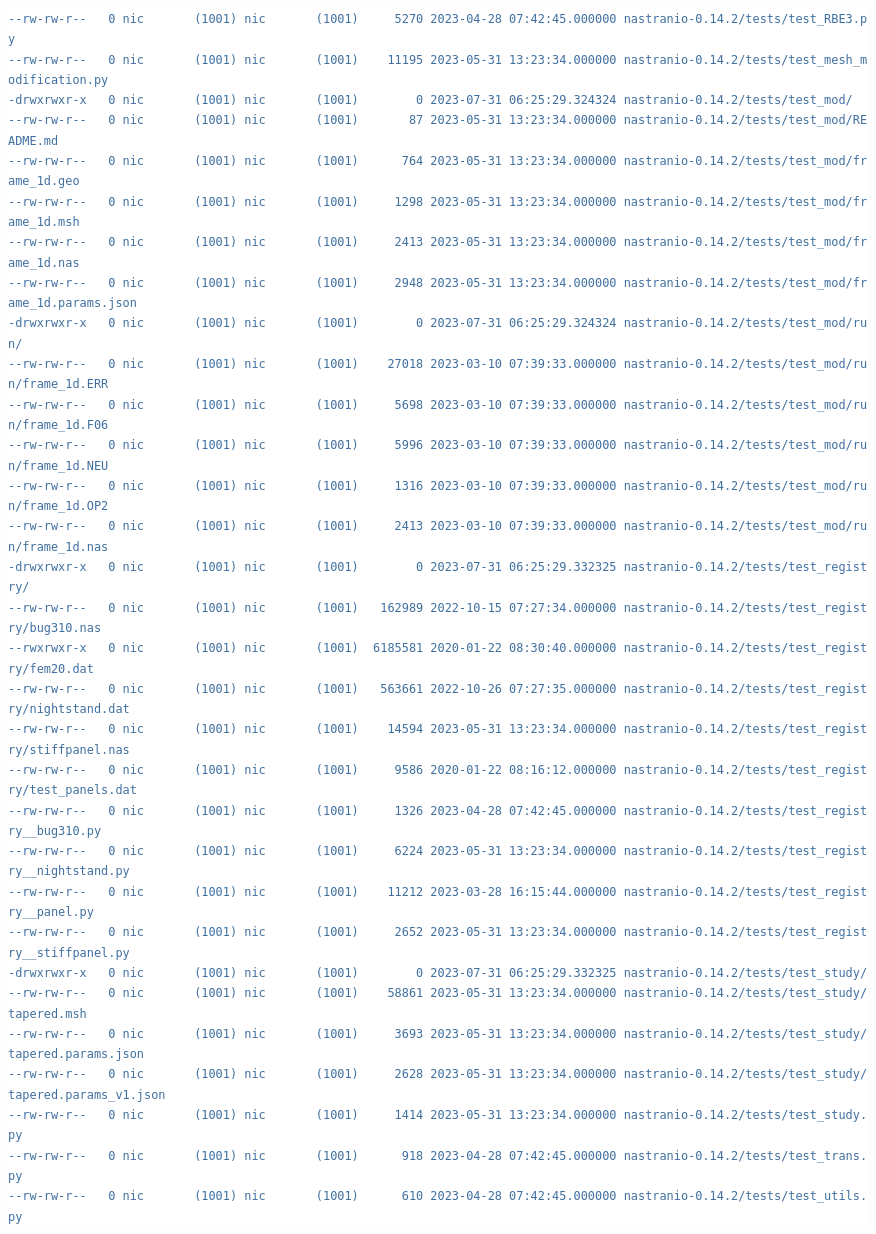 ```diff
--rw-rw-r--   0 nic       (1001) nic       (1001)     5270 2023-04-28 07:42:45.000000 nastranio-0.14.2/tests/test_RBE3.py
--rw-rw-r--   0 nic       (1001) nic       (1001)    11195 2023-05-31 13:23:34.000000 nastranio-0.14.2/tests/test_mesh_modification.py
-drwxrwxr-x   0 nic       (1001) nic       (1001)        0 2023-07-31 06:25:29.324324 nastranio-0.14.2/tests/test_mod/
--rw-rw-r--   0 nic       (1001) nic       (1001)       87 2023-05-31 13:23:34.000000 nastranio-0.14.2/tests/test_mod/README.md
--rw-rw-r--   0 nic       (1001) nic       (1001)      764 2023-05-31 13:23:34.000000 nastranio-0.14.2/tests/test_mod/frame_1d.geo
--rw-rw-r--   0 nic       (1001) nic       (1001)     1298 2023-05-31 13:23:34.000000 nastranio-0.14.2/tests/test_mod/frame_1d.msh
--rw-rw-r--   0 nic       (1001) nic       (1001)     2413 2023-05-31 13:23:34.000000 nastranio-0.14.2/tests/test_mod/frame_1d.nas
--rw-rw-r--   0 nic       (1001) nic       (1001)     2948 2023-05-31 13:23:34.000000 nastranio-0.14.2/tests/test_mod/frame_1d.params.json
-drwxrwxr-x   0 nic       (1001) nic       (1001)        0 2023-07-31 06:25:29.324324 nastranio-0.14.2/tests/test_mod/run/
--rw-rw-r--   0 nic       (1001) nic       (1001)    27018 2023-03-10 07:39:33.000000 nastranio-0.14.2/tests/test_mod/run/frame_1d.ERR
--rw-rw-r--   0 nic       (1001) nic       (1001)     5698 2023-03-10 07:39:33.000000 nastranio-0.14.2/tests/test_mod/run/frame_1d.F06
--rw-rw-r--   0 nic       (1001) nic       (1001)     5996 2023-03-10 07:39:33.000000 nastranio-0.14.2/tests/test_mod/run/frame_1d.NEU
--rw-rw-r--   0 nic       (1001) nic       (1001)     1316 2023-03-10 07:39:33.000000 nastranio-0.14.2/tests/test_mod/run/frame_1d.OP2
--rw-rw-r--   0 nic       (1001) nic       (1001)     2413 2023-03-10 07:39:33.000000 nastranio-0.14.2/tests/test_mod/run/frame_1d.nas
-drwxrwxr-x   0 nic       (1001) nic       (1001)        0 2023-07-31 06:25:29.332325 nastranio-0.14.2/tests/test_registry/
--rw-rw-r--   0 nic       (1001) nic       (1001)   162989 2022-10-15 07:27:34.000000 nastranio-0.14.2/tests/test_registry/bug310.nas
--rwxrwxr-x   0 nic       (1001) nic       (1001)  6185581 2020-01-22 08:30:40.000000 nastranio-0.14.2/tests/test_registry/fem20.dat
--rw-rw-r--   0 nic       (1001) nic       (1001)   563661 2022-10-26 07:27:35.000000 nastranio-0.14.2/tests/test_registry/nightstand.dat
--rw-rw-r--   0 nic       (1001) nic       (1001)    14594 2023-05-31 13:23:34.000000 nastranio-0.14.2/tests/test_registry/stiffpanel.nas
--rw-rw-r--   0 nic       (1001) nic       (1001)     9586 2020-01-22 08:16:12.000000 nastranio-0.14.2/tests/test_registry/test_panels.dat
--rw-rw-r--   0 nic       (1001) nic       (1001)     1326 2023-04-28 07:42:45.000000 nastranio-0.14.2/tests/test_registry__bug310.py
--rw-rw-r--   0 nic       (1001) nic       (1001)     6224 2023-05-31 13:23:34.000000 nastranio-0.14.2/tests/test_registry__nightstand.py
--rw-rw-r--   0 nic       (1001) nic       (1001)    11212 2023-03-28 16:15:44.000000 nastranio-0.14.2/tests/test_registry__panel.py
--rw-rw-r--   0 nic       (1001) nic       (1001)     2652 2023-05-31 13:23:34.000000 nastranio-0.14.2/tests/test_registry__stiffpanel.py
-drwxrwxr-x   0 nic       (1001) nic       (1001)        0 2023-07-31 06:25:29.332325 nastranio-0.14.2/tests/test_study/
--rw-rw-r--   0 nic       (1001) nic       (1001)    58861 2023-05-31 13:23:34.000000 nastranio-0.14.2/tests/test_study/tapered.msh
--rw-rw-r--   0 nic       (1001) nic       (1001)     3693 2023-05-31 13:23:34.000000 nastranio-0.14.2/tests/test_study/tapered.params.json
--rw-rw-r--   0 nic       (1001) nic       (1001)     2628 2023-05-31 13:23:34.000000 nastranio-0.14.2/tests/test_study/tapered.params_v1.json
--rw-rw-r--   0 nic       (1001) nic       (1001)     1414 2023-05-31 13:23:34.000000 nastranio-0.14.2/tests/test_study.py
--rw-rw-r--   0 nic       (1001) nic       (1001)      918 2023-04-28 07:42:45.000000 nastranio-0.14.2/tests/test_trans.py
--rw-rw-r--   0 nic       (1001) nic       (1001)      610 2023-04-28 07:42:45.000000 nastranio-0.14.2/tests/test_utils.py
```